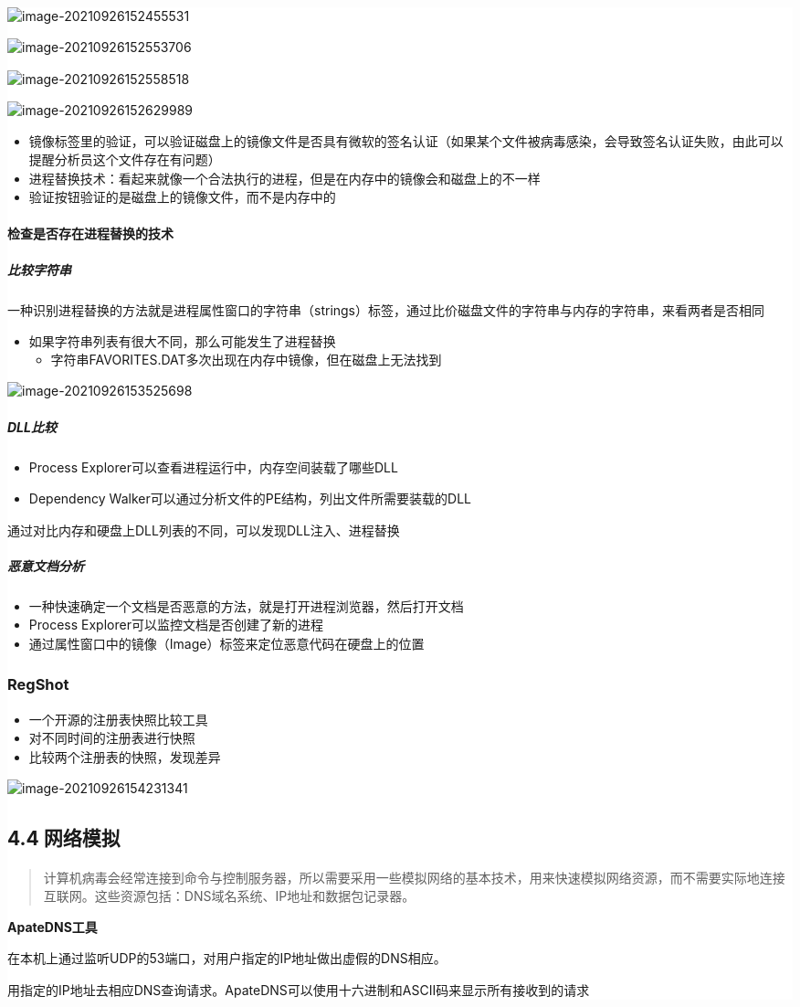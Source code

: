 ![image-20210926152455531](.\img\image-20210926152455531.png)

![image-20210926152553706](.\img\image-20210926152553706.png)

![image-20210926152558518](.\img\image-20210926152558518.png)

![image-20210926152629989](.\img\image-20210926152629989.png)

* 镜像标签里的验证，可以验证磁盘上的镜像文件是否具有微软的签名认证（如果某个文件被病毒感染，会导致签名认证失败，由此可以提醒分析员这个文件存在有问题）
* 进程替换技术：看起来就像一个合法执行的进程，但是在内存中的镜像会和磁盘上的不一样
* 验证按钮验证的是磁盘上的镜像文件，而不是内存中的

#### 检查是否存在进程替换的技术

##### 比较字符串

一种识别进程替换的方法就是进程属性窗口的字符串（strings）标签，通过比价磁盘文件的字符串与内存的字符串，来看两者是否相同

* 如果字符串列表有很大不同，那么可能发生了进程替换
  * 字符串FAVORITES.DAT多次出现在内存中镜像，但在磁盘上无法找到

![image-20210926153525698](.\img\image-20210926153525698.png)

##### DLL比较

* Process Explorer可以查看进程运行中，内存空间装载了哪些DLL

* Dependency Walker可以通过分析文件的PE结构，列出文件所需要装载的DLL

通过对比内存和硬盘上DLL列表的不同，可以发现DLL注入、进程替换

##### 恶意文档分析

* 一种快速确定一个文档是否恶意的方法，就是打开进程浏览器，然后打开文档
* Process Explorer可以监控文档是否创建了新的进程
* 通过属性窗口中的镜像（Image）标签来定位恶意代码在硬盘上的位置

### RegShot

* 一个开源的注册表快照比较工具
* 对不同时间的注册表进行快照
* 比较两个注册表的快照，发现差异

![image-20210926154231341](.\img\image-20210926154231341.png)



## 4.4 网络模拟

>  计算机病毒会经常连接到命令与控制服务器，所以需要采用一些模拟网络的基本技术，用来快速模拟网络资源，而不需要实际地连接互联网。这些资源包括：DNS域名系统、IP地址和数据包记录器。

**ApateDNS工具**

在本机上通过监听UDP的53端口，对用户指定的IP地址做出虚假的DNS相应。

用指定的IP地址去相应DNS查询请求。ApateDNS可以使用十六进制和ASCII码来显示所有接收到的请求
